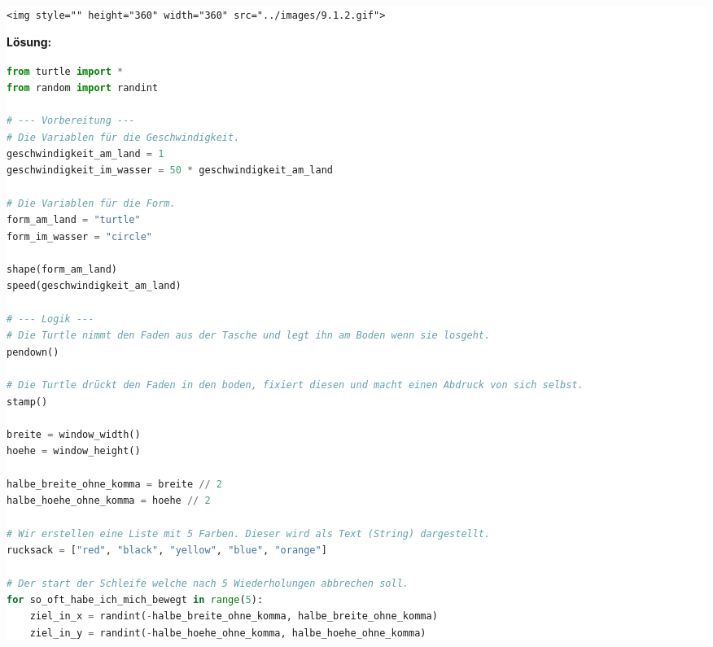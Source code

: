     <img style="" height="360" width="360" src="../images/9.1.2.gif">
</div>

**Lösung:**
```python
from turtle import *
from random import randint

# --- Vorbereitung ---
# Die Variablen für die Geschwindigkeit.
geschwindigkeit_am_land = 1
geschwindigkeit_im_wasser = 50 * geschwindigkeit_am_land

# Die Variablen für die Form.
form_am_land = "turtle"
form_im_wasser = "circle"

shape(form_am_land) 
speed(geschwindigkeit_am_land)

# --- Logik ---
# Die Turtle nimmt den Faden aus der Tasche und legt ihn am Boden wenn sie losgeht.
pendown()

# Die Turtle drückt den Faden in den boden, fixiert diesen und macht einen Abdruck von sich selbst.
stamp()

breite = window_width()
hoehe = window_height()

halbe_breite_ohne_komma = breite // 2 
halbe_hoehe_ohne_komma = hoehe // 2

# Wir erstellen eine Liste mit 5 Farben. Dieser wird als Text (String) dargestellt. 
rucksack = ["red", "black", "yellow", "blue", "orange"]

# Der start der Schleife welche nach 5 Wiederholungen abbrechen soll. 
for so_oft_habe_ich_mich_bewegt in range(5):
    ziel_in_x = randint(-halbe_breite_ohne_komma, halbe_breite_ohne_komma) 
    ziel_in_y = randint(-halbe_hoehe_ohne_komma, halbe_hoehe_ohne_komma) 

```